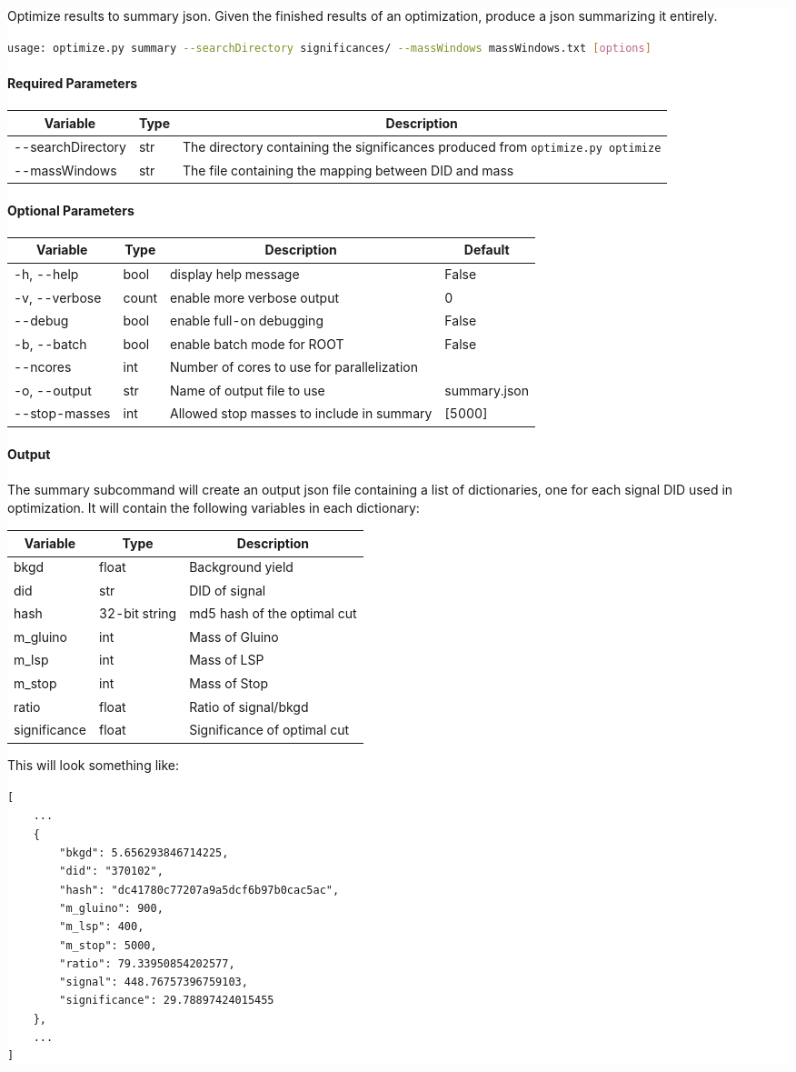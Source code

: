 Optimize results to summary json. Given the finished results of an optimization, produce a json summarizing it entirely.

```bash
usage: optimize.py summary --searchDirectory significances/ --massWindows massWindows.txt [options]
```

#### Required Parameters

Variable | Type | Description
---------|------|------------
--searchDirectory | str | The directory containing the significances produced from `optimize.py optimize`
--massWindows | str | The file containing the mapping between DID and mass

#### Optional Parameters

Variable | Type | Description| Default
---------|------|------------|---------
-h, --help | bool | display help message | False
-v, --verbose | count | enable more verbose output | 0
--debug | bool | enable full-on debugging | False
-b, --batch | bool | enable batch mode for ROOT | False
--ncores | int | Number of cores to use for parallelization | <num cores>
-o, --output | str | Name of output file to use | summary.json
--stop-masses | int | Allowed stop masses to include in summary | [5000]

#### Output

The summary subcommand will create an output json file containing a list of dictionaries, one for each signal DID used in optimization. It will contain the following variables in each dictionary:

Variable | Type | Description
---------|------|------------
bkgd | float | Background yield
did | str | DID of signal
hash | 32-bit string | md5 hash of the optimal cut
m_gluino | int | Mass of Gluino
m_lsp | int | Mass of LSP
m_stop | int | Mass of Stop
ratio | float | Ratio of signal/bkgd
significance | float | Significance of optimal cut

This will look something like:

```
[
    ...
    {
        "bkgd": 5.656293846714225,
        "did": "370102",
        "hash": "dc41780c77207a9a5dcf6b97b0cac5ac",
        "m_gluino": 900,
        "m_lsp": 400,
        "m_stop": 5000,
        "ratio": 79.33950854202577,
        "signal": 448.76757396759103,
        "significance": 29.78897424015455
    },
    ...
]
```

